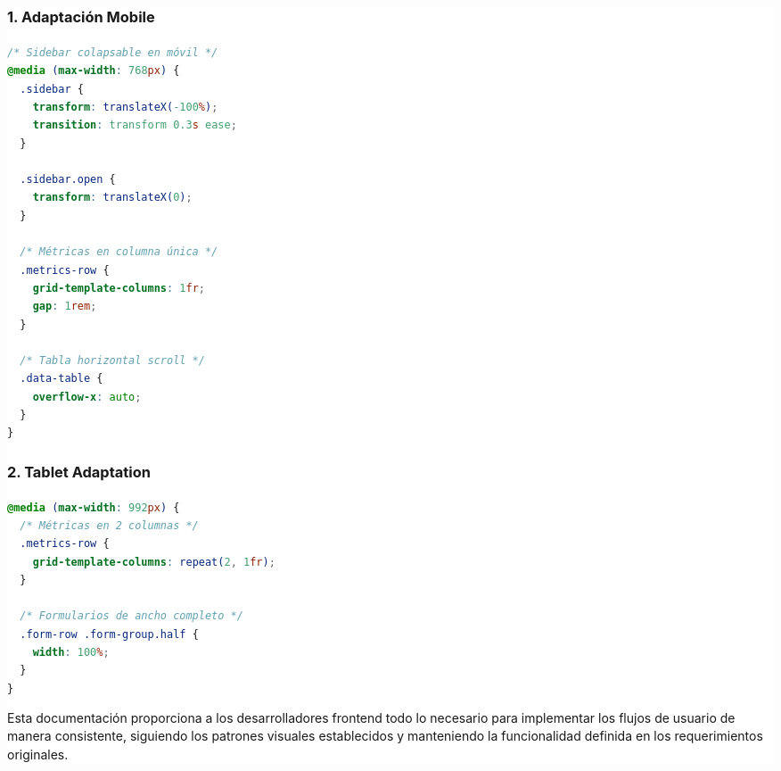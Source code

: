 ### 1. Adaptación Mobile
```css
/* Sidebar colapsable en móvil */
@media (max-width: 768px) {
  .sidebar {
    transform: translateX(-100%);
    transition: transform 0.3s ease;
  }
  
  .sidebar.open {
    transform: translateX(0);
  }
  
  /* Métricas en columna única */
  .metrics-row {
    grid-template-columns: 1fr;
    gap: 1rem;
  }
  
  /* Tabla horizontal scroll */
  .data-table {
    overflow-x: auto;
  }
}
```

### 2. Tablet Adaptation
```css
@media (max-width: 992px) {
  /* Métricas en 2 columnas */
  .metrics-row {
    grid-template-columns: repeat(2, 1fr);
  }
  
  /* Formularios de ancho completo */
  .form-row .form-group.half {
    width: 100%;
  }
}
```

Esta documentación proporciona a los desarrolladores frontend todo lo necesario para implementar los flujos de usuario de manera consistente, siguiendo los patrones visuales establecidos y manteniendo la funcionalidad definida en los requerimientos originales.
